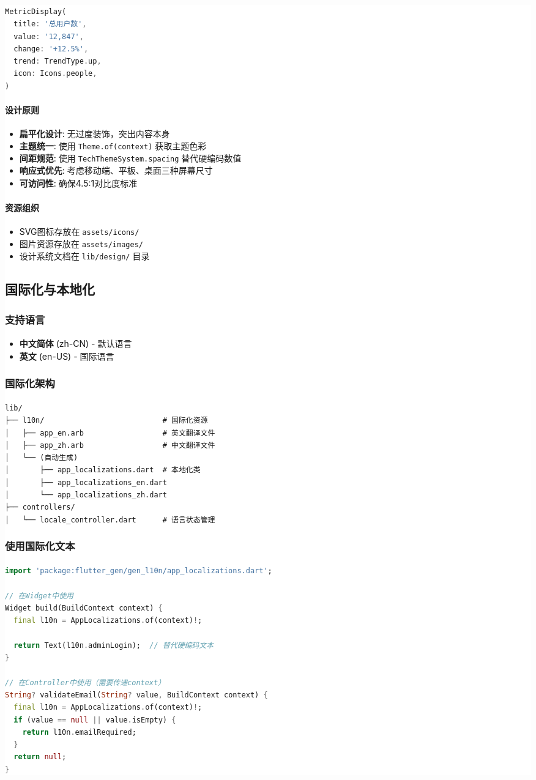 ```dart
MetricDisplay(
  title: '总用户数',
  value: '12,847',
  change: '+12.5%',
  trend: TrendType.up,
  icon: Icons.people,
)
```

#### 设计原则
- **扁平化设计**: 无过度装饰，突出内容本身
- **主题统一**: 使用 `Theme.of(context)` 获取主题色彩
- **间距规范**: 使用 `TechThemeSystem.spacing` 替代硬编码数值
- **响应式优先**: 考虑移动端、平板、桌面三种屏幕尺寸
- **可访问性**: 确保4.5:1对比度标准

#### 资源组织
- SVG图标存放在 `assets/icons/`
- 图片资源存放在 `assets/images/`
- 设计系统文档在 `lib/design/` 目录

## 国际化与本地化

### 支持语言
- **中文简体** (zh-CN) - 默认语言
- **英文** (en-US) - 国际语言

### 国际化架构
```
lib/
├── l10n/                           # 国际化资源
│   ├── app_en.arb                  # 英文翻译文件
│   ├── app_zh.arb                  # 中文翻译文件
│   └── (自动生成)
│       ├── app_localizations.dart  # 本地化类
│       ├── app_localizations_en.dart
│       └── app_localizations_zh.dart
├── controllers/
│   └── locale_controller.dart      # 语言状态管理
```

### 使用国际化文本
```dart
import 'package:flutter_gen/gen_l10n/app_localizations.dart';

// 在Widget中使用
Widget build(BuildContext context) {
  final l10n = AppLocalizations.of(context)!;
  
  return Text(l10n.adminLogin);  // 替代硬编码文本
}

// 在Controller中使用（需要传递context）
String? validateEmail(String? value, BuildContext context) {
  final l10n = AppLocalizations.of(context)!;
  if (value == null || value.isEmpty) {
    return l10n.emailRequired;
  }
  return null;
}
```
